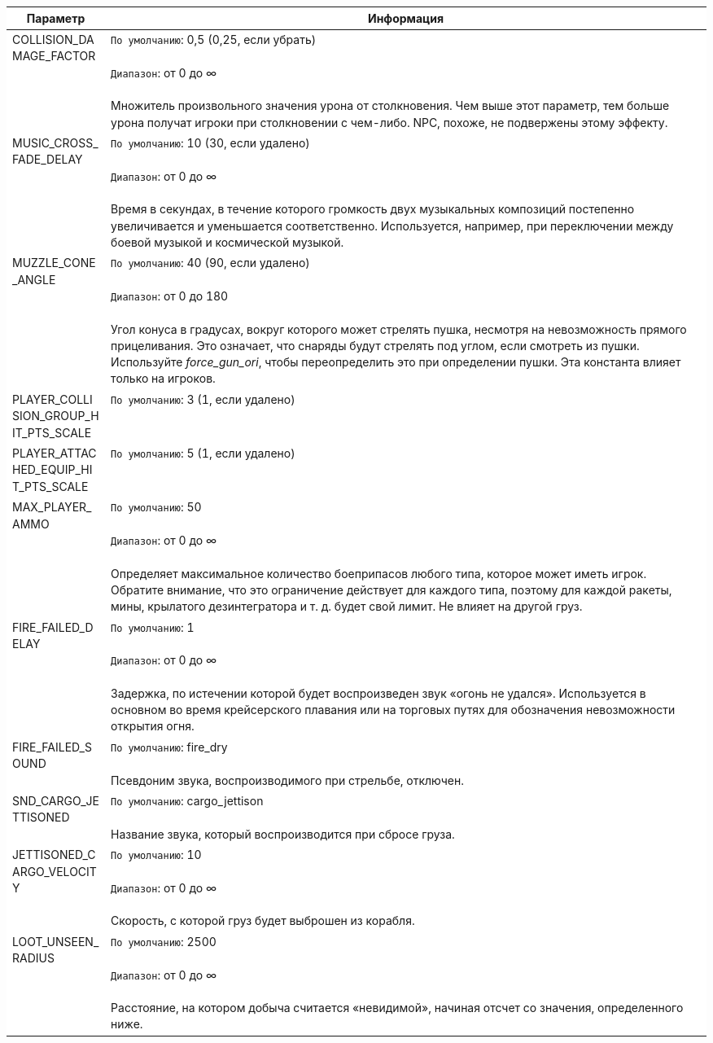 | Параметр                             | Информация                                                                                                                                                                                                                                                                                                                                                                                         |
| ------------------------------------ | -------------------------------------------------------------------------------------------------------------------------------------------------------------------------------------------------------------------------------------------------------------------------------------------------------------------------------------------------------------------------------------------------- |
| COLLISION_DAMAGE_FACTOR              | `По умолчанию`: 0,5 (0,25, если убрать)<br/><br/> `Диапазон`: от 0 до ∞<br/><br/> Множитель произвольного значения урона от столкновения. Чем выше этот параметр, тем больше урона получат игроки при столкновении с чем-либо. NPC, похоже, не подвержены этому эффекту.                                                                                                                           |
| MUSIC_CROSS_FADE_DELAY               | `По умолчанию`: 10 (30, если удалено) <br/><br/> `Диапазон`: от 0 до ∞ <br/><br/> Время в секундах, в течение которого громкость двух музыкальных композиций постепенно увеличивается и уменьшается соответственно. Используется, например, при переключении между боевой музыкой и космической музыкой.                                                                                           |
| MUZZLE_CONE_ANGLE                    | `По умолчанию`: 40 (90, если удалено) <br/><br/> `Диапазон`: от 0 до 180 <br/><br/> Угол конуса в градусах, вокруг которого может стрелять пушка, несмотря на невозможность прямого прицеливания. Это означает, что снаряды будут стрелять под углом, если смотреть из пушки. Используйте _force_gun_ori_, чтобы переопределить это при определении пушки. Эта константа влияет только на игроков. |
| PLAYER_COLLISION_GROUP_HIT_PTS_SCALE | `По умолчанию`: 3 (1, если удалено)                                                                                                                                                                                                                                                                                                                                                                |
| PLAYER_ATTACHED_EQUIP_HIT_PTS_SCALE  | `По умолчанию`: 5 (1, если удалено)                                                                                                                                                                                                                                                                                                                                                                |
| MAX_PLAYER_AMMO                      | `По умолчанию`: 50 <br/><br/> `Диапазон`: от 0 до ∞ <br/><br/> Определяет максимальное количество боеприпасов любого типа, которое может иметь игрок. Обратите внимание, что это ограничение действует для каждого типа, поэтому для каждой ракеты, мины, крылатого дезинтегратора и т. д. будет свой лимит. Не влияет на другой груз.                                                             |
| FIRE_FAILED_DELAY                    | `По умолчанию`: 1 <br/><br/> `Диапазон`: от 0 до ∞ <br/><br/> Задержка, по истечении которой будет воспроизведен звук «огонь не удался». Используется в основном во время крейсерского плавания или на торговых путях для обозначения невозможности открытия огня.                                                                                                                                 |
| FIRE_FAILED_SOUND                    | `По умолчанию`: fire_dry <br/><br/> Псевдоним звука, воспроизводимого при стрельбе, отключен.                                                                                                                                                                                                                                                                                                      |
| SND_CARGO_JETTISONED                 | `По умолчанию`: cargo_jettison <br/><br/> Название звука, который воспроизводится при сбросе груза.                                                                                                                                                                                                                                                                                                |
| JETTISONED_CARGO_VELOCITY            | `По умолчанию`: 10 <br/><br/> `Диапазон`: от 0 до ∞ <br/><br/> Скорость, с которой груз будет выброшен из корабля.                                                                                                                                                                                                                                                                                 |
| LOOT_UNSEEN_RADIUS                   | `По умолчанию`: 2500 <br/><br/> `Диапазон`: от 0 до ∞ <br/><br/> Расстояние, на котором добыча считается «невидимой», начиная отсчет со значения, определенного ниже.                                                                                                                                                                                                                              |